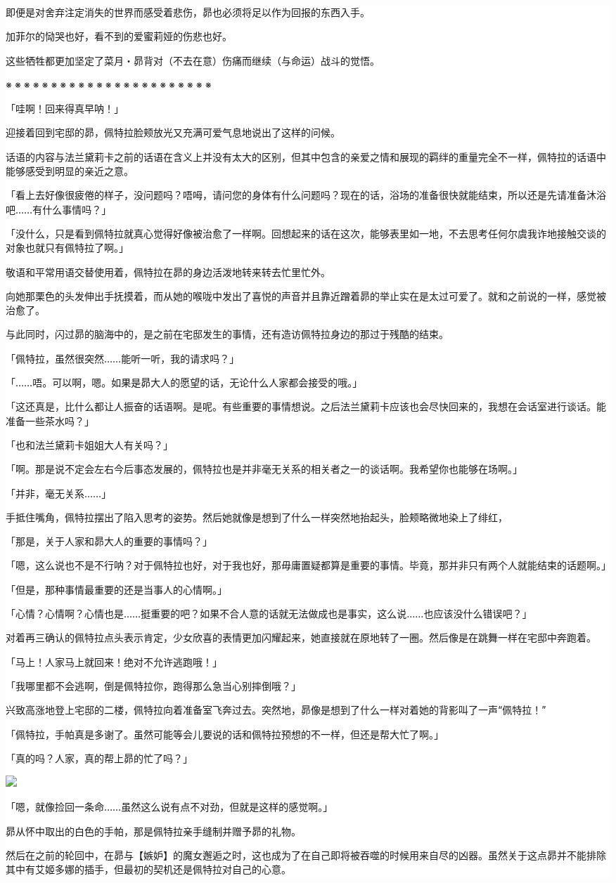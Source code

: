 即便是对舍弃注定消失的世界而感受着悲伤，昴也必须将足以作为回报的东西入手。

加菲尔的恸哭也好，看不到的爱蜜莉娅的伤悲也好。

这些牺牲都更加坚定了菜月・昴背对（不去在意）伤痛而继续（与命运）战斗的觉悟。

※ ※ ※ ※ ※ ※ ※ ※ ※ ※ ※ ※ ※ ※ ※ ※ ※ ※ ※ ※ ※ ※ ※

「哇啊！回来得真早呐！」

迎接着回到宅邸的昴，佩特拉脸颊放光又充满可爱气息地说出了这样的问候。

话语的内容与法兰黛莉卡之前的话语在含义上并没有太大的区别，但其中包含的亲爱之情和展现的羁绊的重量完全不一样，佩特拉的话语中能够感受到明显的亲近之意。

「看上去好像很疲倦的样子，没问题吗？唔呣，请问您的身体有什么问题吗？现在的话，浴场的准备很快就能结束，所以还是先请准备沐浴吧……有什么事情吗？」

「没什么，只是看到佩特拉就真心觉得好像被治愈了一样啊。回想起来的话在这次，能够表里如一地，不去思考任何尔虞我诈地接触交谈的对象也就只有佩特拉了啊。」

敬语和平常用语交替使用着，佩特拉在昴的身边活泼地转来转去忙里忙外。

向她那栗色的头发伸出手抚摸着，而从她的喉咙中发出了喜悦的声音并且靠近蹭着昴的举止实在是太过可爱了。就和之前说的一样，感觉被治愈了。

与此同时，闪过昴的脑海中的，是之前在宅邸发生的事情，还有造访佩特拉身边的那过于残酷的结束。

「佩特拉，虽然很突然……能听一听，我的请求吗？」

「……唔。可以啊，嗯。如果是昴大人的愿望的话，无论什么人家都会接受的哦。」

「这还真是，比什么都让人振奋的话语啊。是呢。有些重要的事情想说。之后法兰黛莉卡应该也会尽快回来的，我想在会话室进行谈话。能准备一些茶水吗？」

「也和法兰黛莉卡姐姐大人有关吗？」

「啊。那是说不定会左右今后事态发展的，佩特拉也是并非毫无关系的相关者之一的谈话啊。我希望你也能够在场啊。」

「并非，毫无关系……」

手抵住嘴角，佩特拉摆出了陷入思考的姿势。然后她就像是想到了什么一样突然地抬起头，脸颊略微地染上了绯红，

「那是，关于人家和昴大人的重要的事情吗？」

「嗯，这么说也不是不行呐？对于佩特拉也好，对于我也好，那毋庸置疑都算是重要的事情。毕竟，那并非只有两个人就能结束的话题啊。」

「但是，那种事情最重要的还是当事人的心情啊。」

「心情？心情啊？心情也是……挺重要的吧？如果不合人意的话就无法做成也是事实，这么说……也应该没什么错误吧？」

对着再三确认的佩特拉点头表示肯定，少女欣喜的表情更加闪耀起来，她直接就在原地转了一圈。然后像是在跳舞一样在宅邸中奔跑着。

「马上！人家马上就回来！绝对不允许逃跑哦！」

「我哪里都不会逃啊，倒是佩特拉你，跑得那么急当心别摔倒哦？」

兴致高涨地登上宅邸的二楼，佩特拉向着准备室飞奔过去。突然地，昴像是想到了什么一样对着她的背影叫了一声“佩特拉！”

「佩特拉，手帕真是多谢了。虽然可能等会儿要说的话和佩特拉预想的不一样，但还是帮大忙了啊。」

「真的吗？人家，真的帮上昴的忙了吗？」

![](/res/img/article/chapter040/24.jpg)

「嗯，就像捡回一条命……虽然这么说有点不对劲，但就是这样的感觉啊。」

昴从怀中取出的白色的手帕，那是佩特拉亲手缝制并赠予昴的礼物。

然后在之前的轮回中，在昴与【嫉妒】的魔女邂逅之时，这也成为了在自己即将被吞噬的时候用来自尽的凶器。虽然关于这点昴并不能排除其中有艾姬多娜的插手，但最初的契机还是佩特拉对自己的心意。
